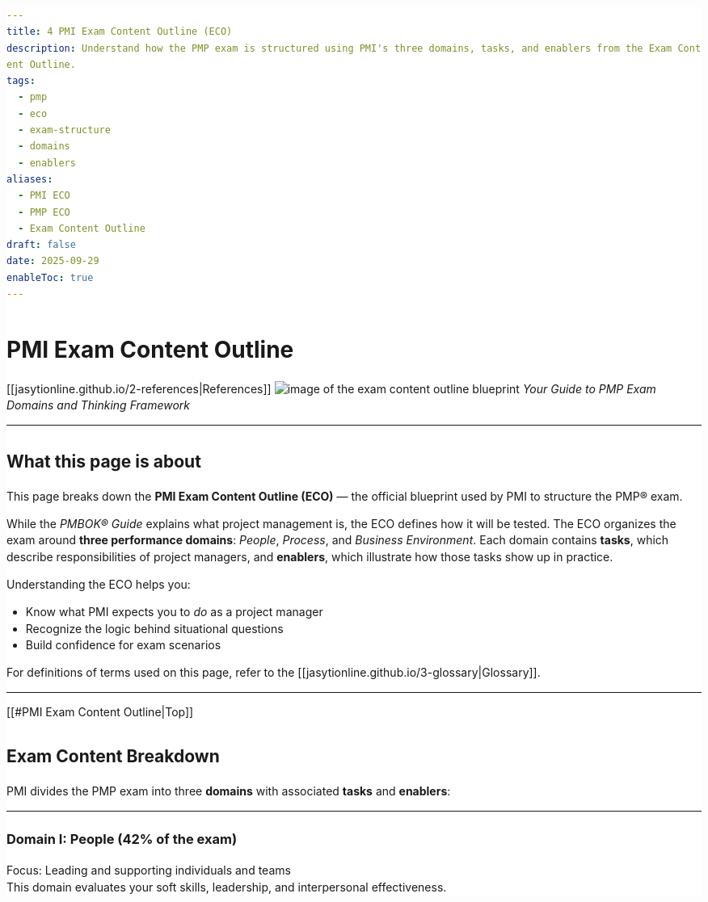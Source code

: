 ```yaml
---
title: 4 PMI Exam Content Outline (ECO)
description: Understand how the PMP exam is structured using PMI's three domains, tasks, and enablers from the Exam Content Outline.
tags:
  - pmp
  - eco
  - exam-structure
  - domains
  - enablers
aliases:
  - PMI ECO
  - PMP ECO
  - Exam Content Outline
draft: false
date: 2025-09-29
enableToc: true
---
```

# PMI Exam Content Outline  
 [[jasytionline.github.io/2-references|References]]
![image of the exam content outline blueprint](jasytionline.github.io/assets/images/modules/eco-bp.png)
*Your Guide to PMP Exam Domains and Thinking Framework*

---
## What this page is about  
This page breaks down the **PMI Exam Content Outline (ECO)** — the official blueprint used by PMI
to structure the PMP® exam. 

While the *PMBOK® Guide* explains what project management is, the ECO defines how it will be tested. The ECO organizes the exam around **three performance domains**: *People*, *Process*, and *Business Environment*. Each domain contains **tasks**, which describe responsibilities of project managers, and **enablers**, which illustrate how those tasks show up in practice.

Understanding the ECO helps you:
- Know what PMI expects you to *do* as a project manager  
- Recognize the logic behind situational questions  
- Build confidence for exam scenarios  

For definitions of terms used on this page, refer to the [[jasytionline.github.io/3-glossary|Glossary]].

---
[[#PMI Exam Content Outline|Top]]
## Exam Content Breakdown  
PMI divides the PMP exam into three **domains** with associated **tasks** and **enablers**:

---
### Domain I: People (42% of the exam)  
Focus: Leading and supporting individuals and teams  
This domain evaluates your soft skills, leadership, and interpersonal effectiveness.  
